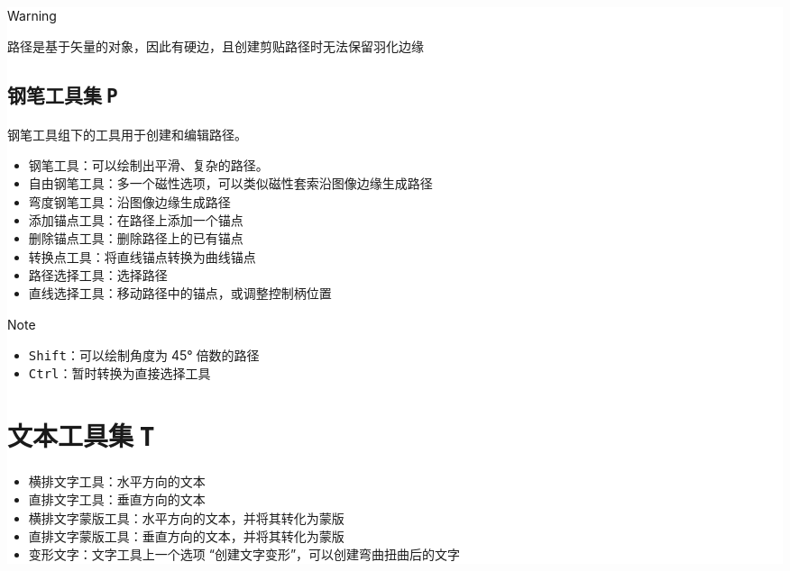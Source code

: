 > [!warning]
> 路径是基于矢量的对象，因此有硬边，且创建剪贴路径时无法保留羽化边缘
## 钢笔工具集 <kbd>P</kbd>

钢笔工具组下的工具用于创建和编辑路径。
- 钢笔工具：可以绘制出平滑、复杂的路径。
- 自由钢笔工具：多一个磁性选项，可以类似磁性套索沿图像边缘生成路径
- 弯度钢笔工具：沿图像边缘生成路径
- 添加锚点工具：在路径上添加一个锚点
- 删除锚点工具：删除路径上的已有锚点
- 转换点工具：将直线锚点转换为曲线锚点
- 路径选择工具：选择路径
- 直线选择工具：移动路径中的锚点，或调整控制柄位置

> [!note]
> - <kbd>Shift</kbd>：可以绘制角度为 45° 倍数的路径
> - <kbd>Ctrl</kbd>：暂时转换为直接选择工具
# 文本工具集 <kbd>T</kbd>

- 横排文字工具：水平方向的文本
- 直排文字工具：垂直方向的文本
- 横排文字蒙版工具：水平方向的文本，并将其转化为蒙版
- 直排文字蒙版工具：垂直方向的文本，并将其转化为蒙版
- 变形文字：文字工具上一个选项 “创建文字变形”，可以创建弯曲扭曲后的文字